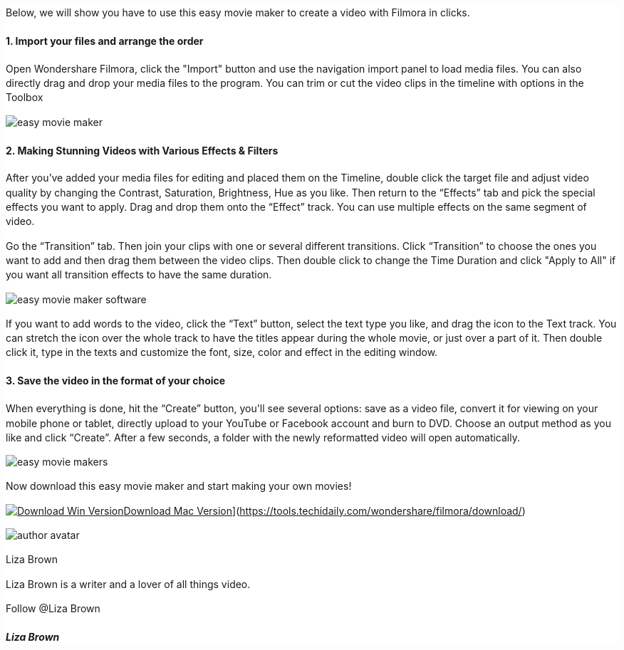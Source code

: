 Below, we will show you have to use this easy movie maker to create a video with Filmora in clicks.

#### 1\.  Import your files and arrange the order

Open Wondershare Filmora, click the "Import" button and use the navigation import panel to load media files. You can also directly drag and drop your media files to the program. You can trim or cut the video clips in the timeline with options in the Toolbox

![easy movie maker](https://images.wondershare.com/filmora/article-images/video-editor-main-interface-1.jpg)

#### 2\.  Making Stunning Videos with Various Effects & Filters

After you’ve added your media files for editing and placed them on the Timeline, double click the target file and adjust video quality by changing the Contrast, Saturation, Brightness, Hue as you like. Then return to the “Effects” tab and pick the special effects you want to apply. Drag and drop them onto the “Effect” track. You can use multiple effects on the same segment of video.

Go the “Transition” tab. Then join your clips with one or several different transitions. Click “Transition” to choose the ones you want to add and then drag them between the video clips. Then double click to change the Time Duration and click "Apply to All" if you want all transition effects to have the same duration.

![easy movie maker software](https://images.wondershare.com/filmora/article-images/adjust-the-effects.jpg)

If you want to add words to the video, click the “Text” button, select the text type you like, and drag the icon to the Text track. You can stretch the icon over the whole track to have the titles appear during the whole movie, or just over a part of it. Then double click it, type in the texts and customize the font, size, color and effect in the editing window.

#### 3\. Save the video in the format of your choice

When everything is done, hit the “Create” button, you'll see several options: save as a video file, convert it for viewing on your mobile phone or tablet, directly upload to your YouTube or Facebook account and burn to DVD. Choose an output method as you like and click “Create”. After a few seconds, a folder with the newly reformatted video will open automatically.

![easy movie makers](https://images.wondershare.com/filmora/article-images/filmora9-export-options.jpg)

Now download this easy movie maker and start making your own movies!

[![Download Win Version](https://images.wondershare.com/filmora/guide/download-btn-win.jpg)](https://tools.techidaily.com/wondershare/filmora/download/)[Download Mac Version](https://images.wondershare.com/filmora/guide/download-btn-mac.jpg)](https://tools.techidaily.com/wondershare/filmora/download/)

![author avatar](https://lh5.googleusercontent.com/-AIMmjowaFs4/AAAAAAAAAAI/AAAAAAAAABc/Y5UmwDaI7HU/s250-c-k/photo.jpg)

Liza Brown

Liza Brown is a writer and a lover of all things video.

Follow @Liza Brown

##### Liza Brown
